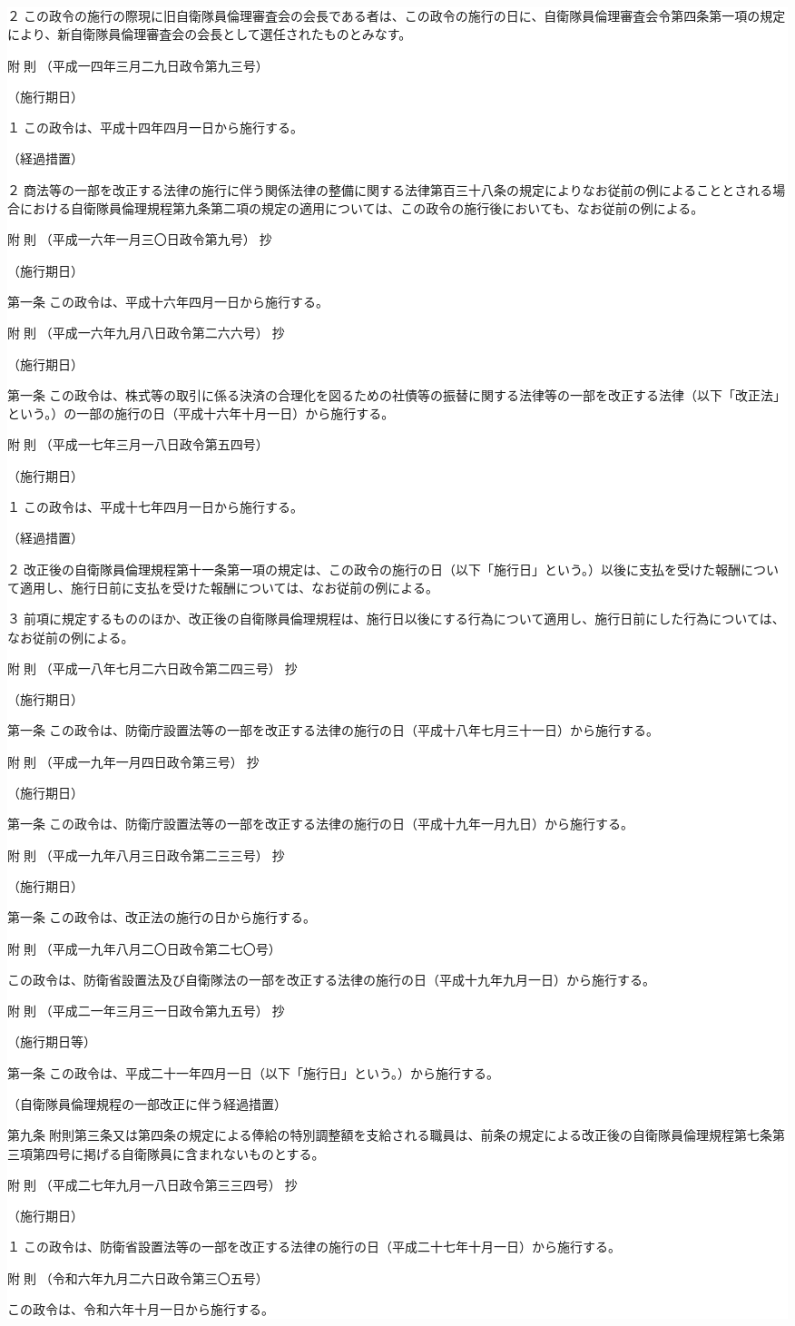 ２ この政令の施行の際現に旧自衛隊員倫理審査会の会長である者は、この政令の施行の日に、自衛隊員倫理審査会令第四条第一項の規定により、新自衛隊員倫理審査会の会長として選任されたものとみなす。

附 則 （平成一四年三月二九日政令第九三号）

（施行期日）

１ この政令は、平成十四年四月一日から施行する。

（経過措置）

２ 商法等の一部を改正する法律の施行に伴う関係法律の整備に関する法律第百三十八条の規定によりなお従前の例によることとされる場合における自衛隊員倫理規程第九条第二項の規定の適用については、この政令の施行後においても、なお従前の例による。

附 則 （平成一六年一月三〇日政令第九号） 抄

（施行期日）

第一条 この政令は、平成十六年四月一日から施行する。

附 則 （平成一六年九月八日政令第二六六号） 抄

（施行期日）

第一条 この政令は、株式等の取引に係る決済の合理化を図るための社債等の振替に関する法律等の一部を改正する法律（以下「改正法」という。）の一部の施行の日（平成十六年十月一日）から施行する。

附 則 （平成一七年三月一八日政令第五四号）

（施行期日）

１ この政令は、平成十七年四月一日から施行する。

（経過措置）

２ 改正後の自衛隊員倫理規程第十一条第一項の規定は、この政令の施行の日（以下「施行日」という。）以後に支払を受けた報酬について適用し、施行日前に支払を受けた報酬については、なお従前の例による。

３ 前項に規定するもののほか、改正後の自衛隊員倫理規程は、施行日以後にする行為について適用し、施行日前にした行為については、なお従前の例による。

附 則 （平成一八年七月二六日政令第二四三号） 抄

（施行期日）

第一条 この政令は、防衛庁設置法等の一部を改正する法律の施行の日（平成十八年七月三十一日）から施行する。

附 則 （平成一九年一月四日政令第三号） 抄

（施行期日）

第一条 この政令は、防衛庁設置法等の一部を改正する法律の施行の日（平成十九年一月九日）から施行する。

附 則 （平成一九年八月三日政令第二三三号） 抄

（施行期日）

第一条 この政令は、改正法の施行の日から施行する。

附 則 （平成一九年八月二〇日政令第二七〇号）

この政令は、防衛省設置法及び自衛隊法の一部を改正する法律の施行の日（平成十九年九月一日）から施行する。

附 則 （平成二一年三月三一日政令第九五号） 抄

（施行期日等）

第一条 この政令は、平成二十一年四月一日（以下「施行日」という。）から施行する。

（自衛隊員倫理規程の一部改正に伴う経過措置）

第九条 附則第三条又は第四条の規定による俸給の特別調整額を支給される職員は、前条の規定による改正後の自衛隊員倫理規程第七条第三項第四号に掲げる自衛隊員に含まれないものとする。

附 則 （平成二七年九月一八日政令第三三四号） 抄

（施行期日）

１ この政令は、防衛省設置法等の一部を改正する法律の施行の日（平成二十七年十月一日）から施行する。

附 則 （令和六年九月二六日政令第三〇五号）

この政令は、令和六年十月一日から施行する。
